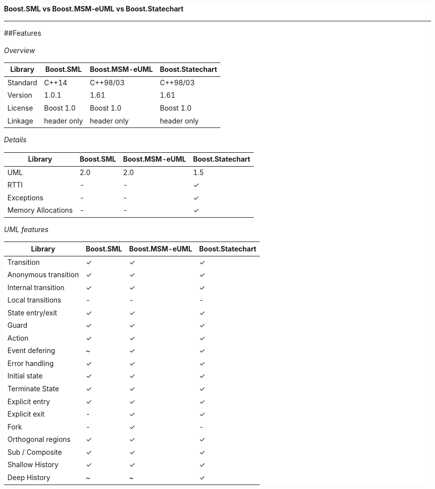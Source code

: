 **Boost.SML vs Boost.MSM-eUML vs Boost.Statechart**

----

##Features

*Overview*

| Library     | Boost.SML   | Boost.MSM-eUML  | Boost.Statechart |
| --------    | ----------- | --------------- | ---------------- |
| Standard    | C++14       | C++98/03        | C++98/03         |
| Version     | 1.0.1       | 1.61            | 1.61             |
| License     | Boost 1.0   | Boost 1.0       | Boost 1.0        |
| Linkage     | header only | header only     | header only      |

*Details*

| Library            | Boost.SML   | Boost.MSM-eUML  | Boost.Statechart |
| ------------------ | ----------- | --------------- | ---------------- |
| UML                | 2.0         | 2.0             | 1.5              |
| RTTI               | -           | -               | ✓                |
| Exceptions         | -           | -               | ✓                |
| Memory Allocations | -           | -               | ✓                |

*UML features*

| Library              | Boost.SML | Boost.MSM-eUML | Boost.Statechart |
| -------------------- | --------- | -------------- | ---------------- |
| Transition           | ✓         | ✓              | ✓                |
| Anonymous transition | ✓         | ✓              | ✓                |
| Internal transition  | ✓         | ✓              | ✓                |
| Local transitions    | -         | -              | -                |
| State entry/exit     | ✓         | ✓              | ✓                |
| Guard                | ✓         | ✓              | ✓                |
| Action               | ✓         | ✓              | ✓                |
| Event defering       | ~         | ✓              | ✓                |
| Error handling       | ✓         | ✓              | ✓                |
| Initial state        | ✓         | ✓              | ✓                |
| Terminate State      | ✓         | ✓              | ✓                |
| Explicit entry       | ✓         | ✓              | ✓                |
| Explicit exit        | -         | ✓              | ✓                |
| Fork                 | -         | ✓              | -                |
| Orthogonal regions   | ✓         | ✓              | ✓                |
| Sub / Composite      | ✓         | ✓              | ✓                |
| Shallow History      | ✓         | ✓              | ✓                |
| Deep History         | ~         | ~              | ✓                |

